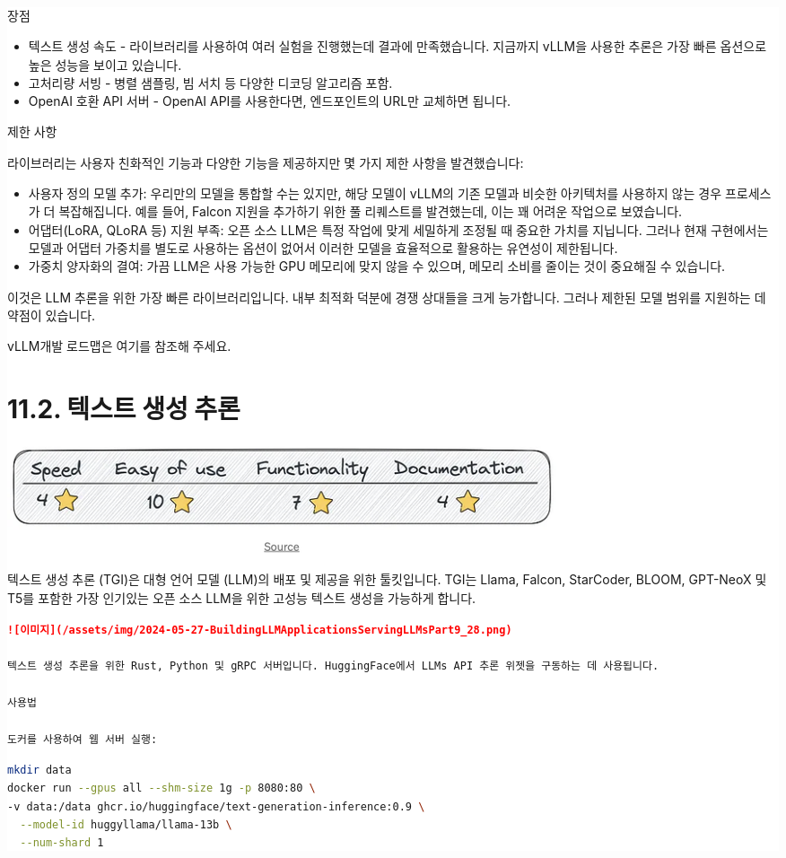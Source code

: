장점

- 텍스트 생성 속도 - 라이브러리를 사용하여 여러 실험을 진행했는데 결과에 만족했습니다. 지금까지 vLLM을 사용한 추론은 가장 빠른 옵션으로 높은 성능을 보이고 있습니다.
- 고처리량 서빙 - 병렬 샘플링, 빔 서치 등 다양한 디코딩 알고리즘 포함.
- OpenAI 호환 API 서버 - OpenAI API를 사용한다면, 엔드포인트의 URL만 교체하면 됩니다.

<div class="content-ad"></div>

제한 사항

라이브러리는 사용자 친화적인 기능과 다양한 기능을 제공하지만 몇 가지 제한 사항을 발견했습니다:

- 사용자 정의 모델 추가: 우리만의 모델을 통합할 수는 있지만, 해당 모델이 vLLM의 기존 모델과 비슷한 아키텍처를 사용하지 않는 경우 프로세스가 더 복잡해집니다. 예를 들어, Falcon 지원을 추가하기 위한 풀 리퀘스트를 발견했는데, 이는 꽤 어려운 작업으로 보였습니다.
- 어댑터(LoRA, QLoRA 등) 지원 부족: 오픈 소스 LLM은 특정 작업에 맞게 세밀하게 조정될 때 중요한 가치를 지닙니다. 그러나 현재 구현에서는 모델과 어댑터 가중치를 별도로 사용하는 옵션이 없어서 이러한 모델을 효율적으로 활용하는 유연성이 제한됩니다.
- 가중치 양자화의 결여: 가끔 LLM은 사용 가능한 GPU 메모리에 맞지 않을 수 있으며, 메모리 소비를 줄이는 것이 중요해질 수 있습니다.

이것은 LLM 추론을 위한 가장 빠른 라이브러리입니다. 내부 최적화 덕분에 경쟁 상대들을 크게 능가합니다. 그러나 제한된 모델 범위를 지원하는 데 약점이 있습니다.

<div class="content-ad"></div>

vLLM개발 로드맵은 여기를 참조해 주세요.

# 11.2. 텍스트 생성 추론

![이미지](/assets/img/2024-05-27-BuildingLLMApplicationsServingLLMsPart9_27.png)

텍스트 생성 추론 (TGI)은 대형 언어 모델 (LLM)의 배포 및 제공을 위한 툴킷입니다. TGI는 Llama, Falcon, StarCoder, BLOOM, GPT-NeoX 및 T5를 포함한 가장 인기있는 오픈 소스 LLM을 위한 고성능 텍스트 생성을 가능하게 합니다.

<div class="content-ad"></div>

```markdown
![이미지](/assets/img/2024-05-27-BuildingLLMApplicationsServingLLMsPart9_28.png)

텍스트 생성 추론을 위한 Rust, Python 및 gRPC 서버입니다. HuggingFace에서 LLMs API 추론 위젯을 구동하는 데 사용됩니다.

사용법

도커를 사용하여 웹 서버 실행:
```

<div class="content-ad"></div>

```bash
mkdir data
docker run --gpus all --shm-size 1g -p 8080:80 \
-v data:/data ghcr.io/huggingface/text-generation-inference:0.9 \
  --model-id huggyllama/llama-13b \
  --num-shard 1
```
